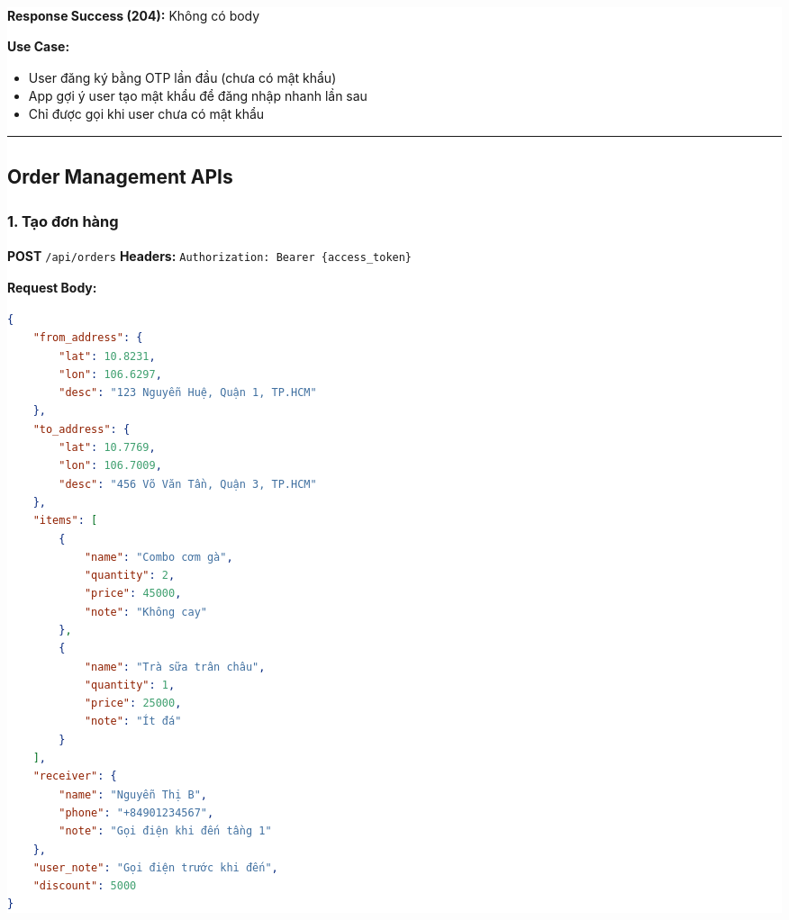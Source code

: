 **Response Success (204):** Không có body

**Use Case:**
- User đăng ký bằng OTP lần đầu (chưa có mật khẩu)
- App gợi ý user tạo mật khẩu để đăng nhập nhanh lần sau
- Chỉ được gọi khi user chưa có mật khẩu

---

## Order Management APIs

### 1. Tạo đơn hàng
**POST** `/api/orders`
**Headers:** `Authorization: Bearer {access_token}`

**Request Body:**
```json
{
    "from_address": {
        "lat": 10.8231,
        "lon": 106.6297,
        "desc": "123 Nguyễn Huệ, Quận 1, TP.HCM"
    },
    "to_address": {
        "lat": 10.7769,
        "lon": 106.7009,
        "desc": "456 Võ Văn Tần, Quận 3, TP.HCM"
    },
    "items": [
        {
            "name": "Combo cơm gà",
            "quantity": 2,
            "price": 45000,
            "note": "Không cay"
        },
        {
            "name": "Trà sữa trân châu",
            "quantity": 1,
            "price": 25000,
            "note": "Ít đá"
        }
    ],
    "receiver": {
        "name": "Nguyễn Thị B",
        "phone": "+84901234567",
        "note": "Gọi điện khi đến tầng 1"
    },
    "user_note": "Gọi điện trước khi đến",
    "discount": 5000
}
```
